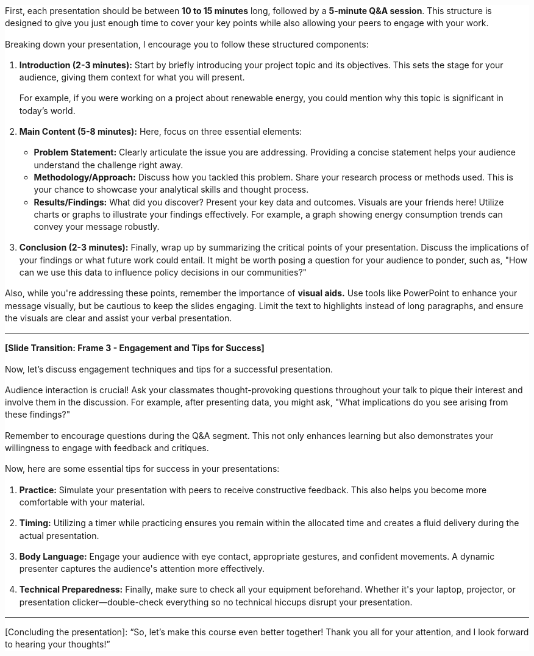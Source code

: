 First, each presentation should be between **10 to 15 minutes** long, followed by a **5-minute Q&A session**. This structure is designed to give you just enough time to cover your key points while also allowing your peers to engage with your work.

Breaking down your presentation, I encourage you to follow these structured components:

1. **Introduction (2-3 minutes):** Start by briefly introducing your project topic and its objectives. This sets the stage for your audience, giving them context for what you will present. 
   
   For example, if you were working on a project about renewable energy, you could mention why this topic is significant in today’s world.

2. **Main Content (5-8 minutes):** Here, focus on three essential elements:
   - **Problem Statement:** Clearly articulate the issue you are addressing. Providing a concise statement helps your audience understand the challenge right away.
   - **Methodology/Approach:** Discuss how you tackled this problem. Share your research process or methods used. This is your chance to showcase your analytical skills and thought process.
   - **Results/Findings:** What did you discover? Present your key data and outcomes. Visuals are your friends here! Utilize charts or graphs to illustrate your findings effectively. For example, a graph showing energy consumption trends can convey your message robustly.

3. **Conclusion (2-3 minutes):** Finally, wrap up by summarizing the critical points of your presentation. Discuss the implications of your findings or what future work could entail. It might be worth posing a question for your audience to ponder, such as, "How can we use this data to influence policy decisions in our communities?"

Also, while you're addressing these points, remember the importance of **visual aids.** Use tools like PowerPoint to enhance your message visually, but be cautious to keep the slides engaging. Limit the text to highlights instead of long paragraphs, and ensure the visuals are clear and assist your verbal presentation.

---

**[Slide Transition: Frame 3 - Engagement and Tips for Success]**

Now, let’s discuss engagement techniques and tips for a successful presentation.

Audience interaction is crucial! Ask your classmates thought-provoking questions throughout your talk to pique their interest and involve them in the discussion. For example, after presenting data, you might ask, "What implications do you see arising from these findings?"

Remember to encourage questions during the Q&A segment. This not only enhances learning but also demonstrates your willingness to engage with feedback and critiques.

Now, here are some essential tips for success in your presentations:

1. **Practice:** Simulate your presentation with peers to receive constructive feedback. This also helps you become more comfortable with your material.
  
2. **Timing:** Utilizing a timer while practicing ensures you remain within the allocated time and creates a fluid delivery during the actual presentation.

3. **Body Language:** Engage your audience with eye contact, appropriate gestures, and confident movements. A dynamic presenter captures the audience's attention more effectively.

4. **Technical Preparedness:** Finally, make sure to check all your equipment beforehand. Whether it's your laptop, projector, or presentation clicker—double-check everything so no technical hiccups disrupt your presentation.

---

[Concluding the presentation]: “So, let’s make this course even better together! Thank you all for your attention, and I look forward to hearing your thoughts!”